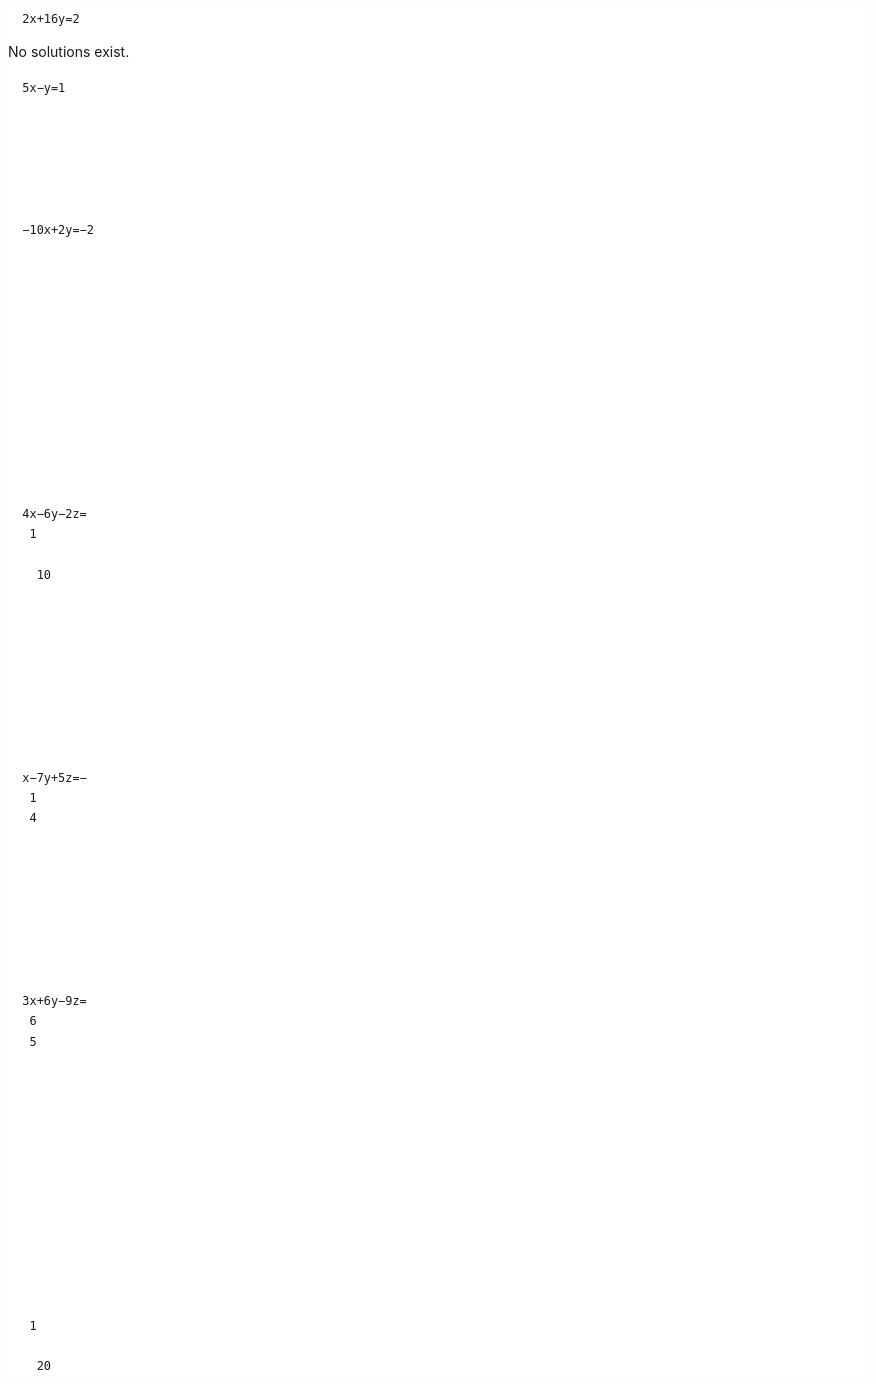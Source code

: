       2x+16y=2
     
    
   

  
 

  
No solutions exist. 
  
   
 
  
   
    
     
      5x−y=1
     
    
   
   
    
     
      −10x+2y=−2
     
    
   

  
 

   
 
  
   
    
     
      4x−6y−2z=
       1
       
        10
       
      

     
    
   
   
    
     
      x−7y+5z=−
       1
       4
      

     
    
   
   
    
     
      3x+6y−9z=
       6
       5
      

     
    
   

  
 

   
     
     
      
       1
       
        20
       